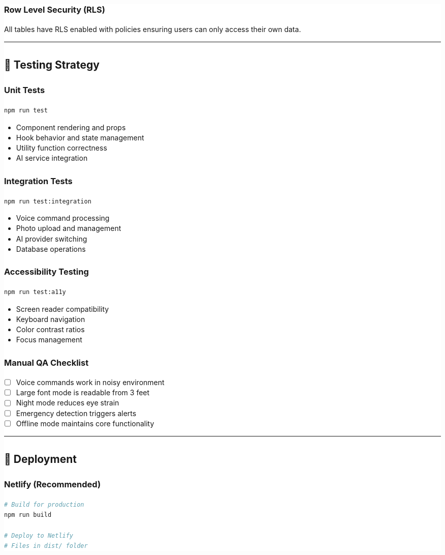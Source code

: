 ### Row Level Security (RLS)
All tables have RLS enabled with policies ensuring users can only access their own data.

---

## 🧪 Testing Strategy

### Unit Tests
```bash
npm run test
```
- Component rendering and props
- Hook behavior and state management
- Utility function correctness
- AI service integration

### Integration Tests
```bash
npm run test:integration
```
- Voice command processing
- Photo upload and management
- AI provider switching
- Database operations

### Accessibility Testing
```bash
npm run test:a11y
```
- Screen reader compatibility
- Keyboard navigation
- Color contrast ratios
- Focus management

### Manual QA Checklist
- [ ] Voice commands work in noisy environment
- [ ] Large font mode is readable from 3 feet
- [ ] Night mode reduces eye strain
- [ ] Emergency detection triggers alerts
- [ ] Offline mode maintains core functionality

---

## 🚀 Deployment

### Netlify (Recommended)
```bash
# Build for production
npm run build

# Deploy to Netlify
# Files in dist/ folder
```
